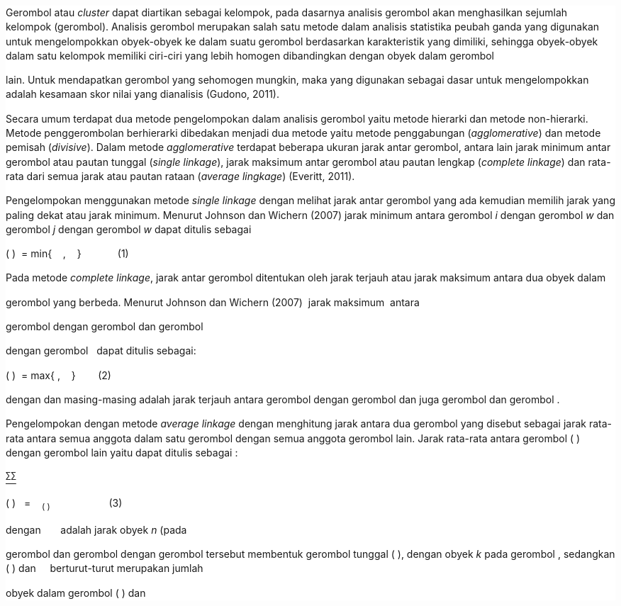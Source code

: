 <p><span class="font7">Gerombol atau </span><span class="font7" style="font-style:italic;">cluster</span><span class="font7"> dapat diartikan sebagai kelompok, pada dasarnya analisis gerombol akan menghasilkan sejumlah kelompok (gerombol). Analisis gerombol merupakan salah satu metode dalam analisis statistika peubah ganda yang digunakan untuk mengelompokkan obyek-obyek ke dalam suatu gerombol berdasarkan karakteristik yang dimiliki, sehingga obyek-obyek dalam satu kelompok memiliki ciri-ciri yang lebih homogen dibandingkan dengan obyek dalam gerombol</span></p>
<p><span class="font7">lain. Untuk mendapatkan gerombol yang sehomogen mungkin, maka yang digunakan sebagai dasar untuk mengelompokkan adalah kesamaan skor nilai yang dianalisis (Gudono, 2011).</span></p>
<p><span class="font7">Secara umum terdapat dua metode pengelompokan dalam analisis gerombol yaitu metode hierarki dan metode non-hierarki. Metode penggerombolan berhierarki dibedakan menjadi dua metode yaitu metode penggabungan (</span><span class="font7" style="font-style:italic;">agglomerative</span><span class="font7">) dan metode pemisah (</span><span class="font7" style="font-style:italic;">divisive</span><span class="font7">). Dalam metode </span><span class="font7" style="font-style:italic;">agglomerative</span><span class="font7"> terdapat beberapa ukuran jarak antar gerombol, antara lain jarak minimum antar gerombol atau pautan tunggal (</span><span class="font7" style="font-style:italic;">single linkage</span><span class="font7">), jarak maksimum antar gerombol atau pautan lengkap (</span><span class="font7" style="font-style:italic;">complete linkage</span><span class="font7">) dan rata-rata dari semua jarak atau pautan rataan (</span><span class="font7" style="font-style:italic;">average lingkage</span><span class="font7">) (Everitt, 2011).</span></p>
<p><span class="font7">Pengelompokan menggunakan metode </span><span class="font7" style="font-style:italic;">single linkage</span><span class="font7"> dengan melihat jarak antar gerombol yang ada kemudian memilih jarak yang paling dekat atau jarak minimum. Menurut Johnson dan Wichern (2007) jarak minimum antara gerombol </span><span class="font7" style="font-style:italic;">i</span><span class="font7"> dengan gerombol </span><span class="font7" style="font-style:italic;">w</span><span class="font7"> dan gerombol </span><span class="font7" style="font-style:italic;">j</span><span class="font7"> dengan gerombol </span><span class="font7" style="font-style:italic;">w</span><span class="font7"> dapat ditulis sebagai</span></p>
<p><span class="font4">( ) &nbsp;= min{ &nbsp;&nbsp;&nbsp;, &nbsp;&nbsp;&nbsp;} &nbsp;&nbsp;&nbsp;&nbsp;&nbsp;&nbsp;&nbsp;&nbsp;&nbsp;&nbsp;&nbsp;&nbsp;</span><span class="font7">(1)</span></p>
<p><span class="font7">Pada metode </span><span class="font7" style="font-style:italic;">complete linkage</span><span class="font7">, jarak antar gerombol ditentukan oleh jarak terjauh atau jarak maksimum antara dua obyek dalam</span></p>
<p><span class="font7">gerombol yang berbeda. Menurut Johnson dan Wichern (2007) &nbsp;jarak maksimum &nbsp;antara</span></p>
<p><span class="font7">gerombol dengan gerombol dan gerombol</span></p>
<p><span class="font7">dengan gerombol &nbsp;&nbsp;dapat ditulis sebagai:</span></p>
<p><span class="font4">( ) &nbsp;= max{ , &nbsp;&nbsp;&nbsp;} &nbsp;&nbsp;&nbsp;&nbsp;&nbsp;&nbsp;&nbsp;</span><span class="font7">(2)</span></p>
<p><span class="font7">dengan dan masing-masing adalah jarak terjauh antara gerombol dengan gerombol dan juga gerombol dan gerombol .</span></p>
<p><span class="font7">Pengelompokan dengan metode </span><span class="font7" style="font-style:italic;">average linkage</span><span class="font7"> dengan menghitung jarak antara dua gerombol yang disebut sebagai jarak rata-rata antara semua anggota dalam satu gerombol dengan semua anggota gerombol lain. Jarak rata-rata antara gerombol </span><span class="font4">( ) </span><span class="font7">dengan gerombol lain yaitu dapat ditulis sebagai :</span></p>
<p><span class="font4" style="text-decoration:underline;"><sup>∑∑</sup></span></p>
<p><span class="font4">( ) &nbsp;&nbsp;= &nbsp;&nbsp;&nbsp;</span><span class="font2"><sub>( )</sub> &nbsp;&nbsp;&nbsp;&nbsp;&nbsp;&nbsp;&nbsp;&nbsp;&nbsp;&nbsp;&nbsp;&nbsp;&nbsp;&nbsp;&nbsp;&nbsp;&nbsp;&nbsp;&nbsp;&nbsp;</span><span class="font7">(3)</span></p>
<p><span class="font7">dengan &nbsp;&nbsp;&nbsp;&nbsp;&nbsp;&nbsp;adalah jarak obyek </span><span class="font7" style="font-style:italic;">n</span><span class="font7"> (pada</span></p>
<p><span class="font7">gerombol dan gerombol dengan gerombol tersebut membentuk gerombol tunggal </span><span class="font4">( )</span><span class="font7">, dengan obyek </span><span class="font7" style="font-style:italic;">k</span><span class="font7"> pada gerombol , sedangkan </span><span class="font4">( ) </span><span class="font7">dan &nbsp;&nbsp;&nbsp;&nbsp;berturut-turut merupakan jumlah</span></p>
<p><span class="font7">obyek dalam gerombol </span><span class="font4">( ) </span><span class="font7">dan</span></p>